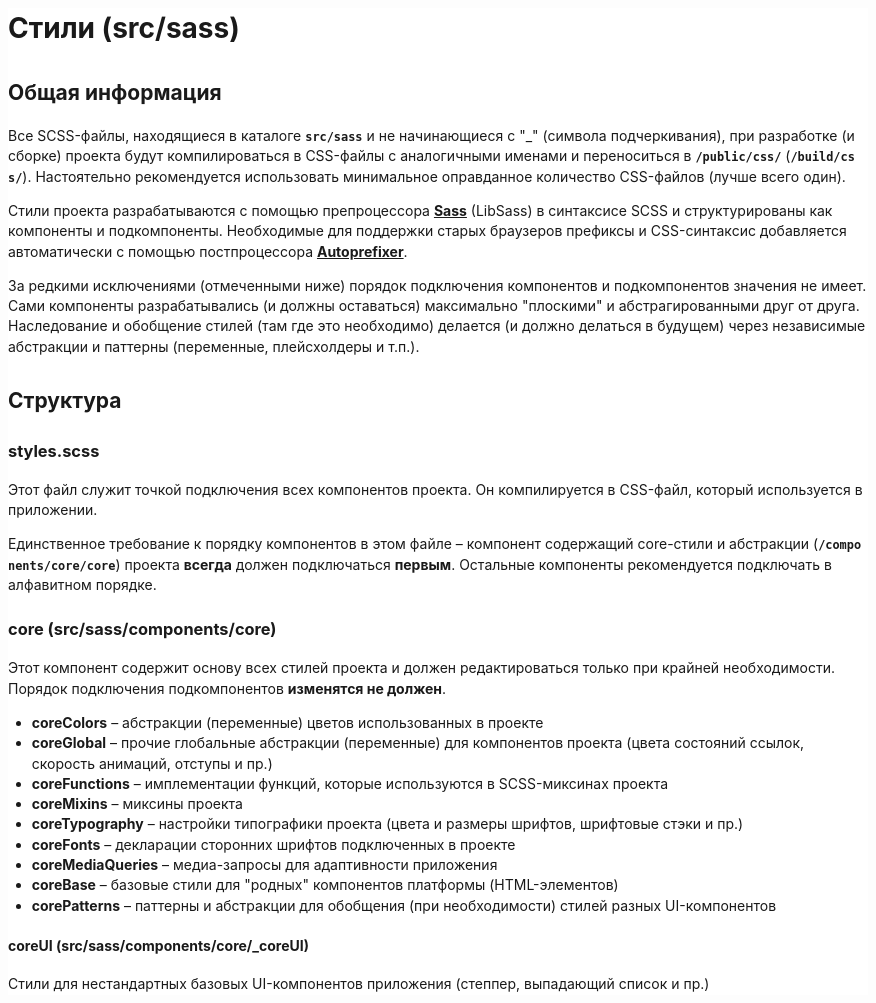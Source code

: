 # Стили (**src/sass**)

## Общая информация

Все SCSS-файлы, находящиеся в каталоге **`src/sass`** и не начинающиеся с "_" (символа подчеркивания), при разработке (и сборке) проекта будут компилироваться в СSS-файлы с аналогичными именами и переноситься в **`/public/css/`** (**`/build/css/`**). Настоятельно рекомендуется использовать минимальное оправданное количество CSS-файлов (лучше всего один).

Стили проекта разрабатываются с помощью препроцессора **[Sass](https://sass-lang.com/libsass)** (LibSass) в синтаксисе SCSS и структурированы как компоненты и подкомпоненты. Необходимые для поддержки старых браузеров префиксы и CSS-синтаксис добавляется автоматически с помощью постпроцессора **[Autoprefixer](https://github.com/postcss/autoprefixer)**.

За редкими исключениями (отмеченными ниже) порядок подключения компонентов и подкомпонентов значения не имеет. Сами компоненты разрабатывались (и должны оставаться) максимально "плоскими" и абстрагированными друг от друга. Наследование и обобщение стилей (там где это необходимо) делается (и должно делаться в будущем) через независимые абстракции и паттерны (переменные, плейсхолдеры и т.п.).

## Структура

### styles.scss

Этот файл служит точкой подключения всех компонентов проекта. Он компилируется в CSS-файл, который используется в приложении.

Единственное требование к порядку компонентов в этом файле – компонент содержащий core-стили и абстракции (**`/components/core/core`**) проекта **всегда** должен подключаться **первым**. Остальные компоненты рекомендуется подключать в алфавитном порядке.

### core (**src/sass/components/core**)

Этот компонент содержит основу всех стилей проекта и должен редактироваться только при крайней необходимости. Порядок подключения подкомпонентов **изменятся не должен**.

- **coreColors** – абстракции (переменные) цветов использованных в проекте
- **coreGlobal** – прочие глобальные абстракции (переменные) для компонентов проекта (цвета состояний ссылок, скорость анимаций, отступы и пр.)
- **coreFunctions** – имплементации функций, которые используются в SCSS-миксинах проекта
- **coreMixins** – миксины проекта
- **coreTypography** – настройки типографики проекта (цвета и размеры шрифтов, шрифтовые стэки и пр.)
- **coreFonts** – декларации сторонних шрифтов подключенных в проекте
- **coreMediaQueries** – медиа-запросы для адаптивности приложения
- **coreBase** – базовые стили для "родных" компонентов платформы (HTML-элементов)
- **corePatterns** – паттерны и абстракции для обобщения (при необходимости) стилей разных UI-компонентов

#### coreUI (**src/sass/components/core/_coreUI**)

Стили для нестандартных базовых UI-компонентов приложения (степпер, выпадающий список и пр.)
